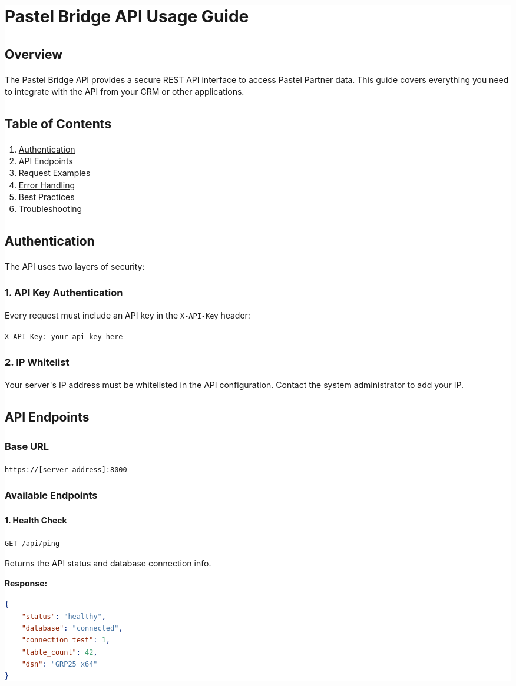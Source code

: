 # Pastel Bridge API Usage Guide

## Overview
The Pastel Bridge API provides a secure REST API interface to access Pastel Partner data. This guide covers everything you need to integrate with the API from your CRM or other applications.

## Table of Contents
1. [Authentication](#authentication)
2. [API Endpoints](#api-endpoints)
3. [Request Examples](#request-examples)
4. [Error Handling](#error-handling)
5. [Best Practices](#best-practices)
6. [Troubleshooting](#troubleshooting)

## Authentication

The API uses two layers of security:

### 1. API Key Authentication
Every request must include an API key in the `X-API-Key` header:
```
X-API-Key: your-api-key-here
```

### 2. IP Whitelist
Your server's IP address must be whitelisted in the API configuration. Contact the system administrator to add your IP.

## API Endpoints

### Base URL
```
https://[server-address]:8000
```

### Available Endpoints

#### 1. Health Check
```
GET /api/ping
```
Returns the API status and database connection info.

**Response:**
```json
{
    "status": "healthy",
    "database": "connected",
    "connection_test": 1,
    "table_count": 42,
    "dsn": "GRP25_x64"
}
```
